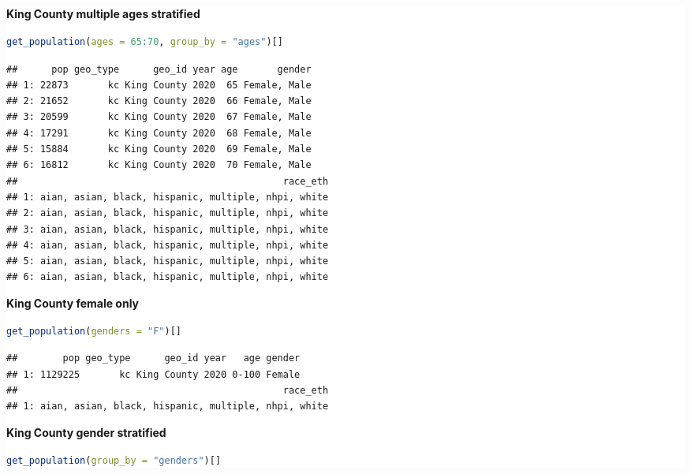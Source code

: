 **King County multiple ages stratified**

``` r
get_population(ages = 65:70, group_by = "ages")[]
```

    ##      pop geo_type      geo_id year age       gender
    ## 1: 22873       kc King County 2020  65 Female, Male
    ## 2: 21652       kc King County 2020  66 Female, Male
    ## 3: 20599       kc King County 2020  67 Female, Male
    ## 4: 17291       kc King County 2020  68 Female, Male
    ## 5: 15884       kc King County 2020  69 Female, Male
    ## 6: 16812       kc King County 2020  70 Female, Male
    ##                                               race_eth
    ## 1: aian, asian, black, hispanic, multiple, nhpi, white
    ## 2: aian, asian, black, hispanic, multiple, nhpi, white
    ## 3: aian, asian, black, hispanic, multiple, nhpi, white
    ## 4: aian, asian, black, hispanic, multiple, nhpi, white
    ## 5: aian, asian, black, hispanic, multiple, nhpi, white
    ## 6: aian, asian, black, hispanic, multiple, nhpi, white

**King County female only**

``` r
get_population(genders = "F")[]
```

    ##        pop geo_type      geo_id year   age gender
    ## 1: 1129225       kc King County 2020 0-100 Female
    ##                                               race_eth
    ## 1: aian, asian, black, hispanic, multiple, nhpi, white

**King County gender stratified**

``` r
get_population(group_by = "genders")[]
```

